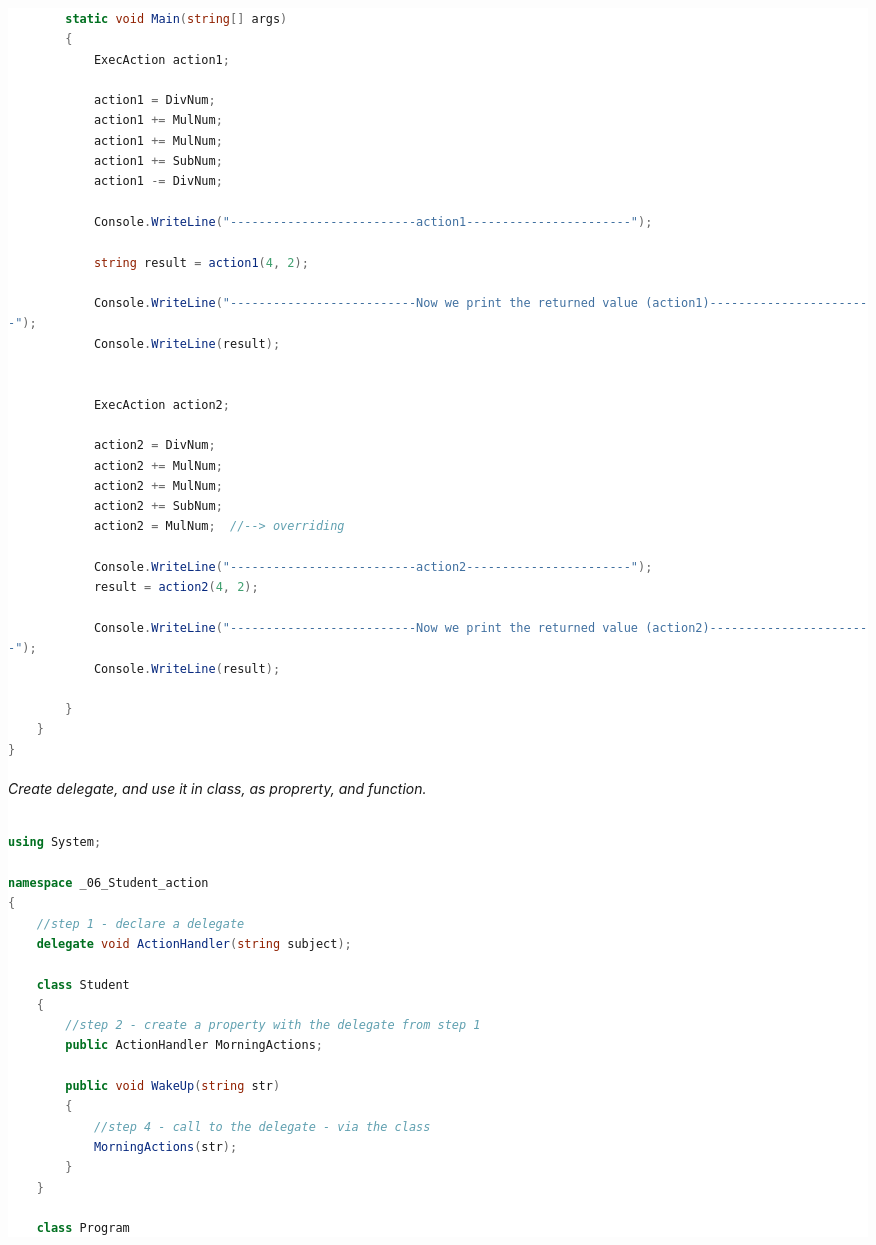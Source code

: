 ```csharp
        static void Main(string[] args)
        {
            ExecAction action1;

            action1 = DivNum;
            action1 += MulNum;
            action1 += MulNum;
            action1 += SubNum;
            action1 -= DivNum;

            Console.WriteLine("--------------------------action1-----------------------");

            string result = action1(4, 2);

            Console.WriteLine("--------------------------Now we print the returned value (action1)-----------------------");
            Console.WriteLine(result);


            ExecAction action2;

            action2 = DivNum;
            action2 += MulNum;
            action2 += MulNum;
            action2 += SubNum;
            action2 = MulNum;  //--> overriding

            Console.WriteLine("--------------------------action2-----------------------");
            result = action2(4, 2);

            Console.WriteLine("--------------------------Now we print the returned value (action2)-----------------------");
            Console.WriteLine(result);

        }
    }
}

```

###### Create delegate, and use it in class, as proprerty, and function.

```csharp
using System;

namespace _06_Student_action
{
    //step 1 - declare a delegate
    delegate void ActionHandler(string subject);

    class Student
    {
        //step 2 - create a property with the delegate from step 1
        public ActionHandler MorningActions;

        public void WakeUp(string str)
        {
            //step 4 - call to the delegate - via the class
            MorningActions(str);
        }
    }

    class Program
```